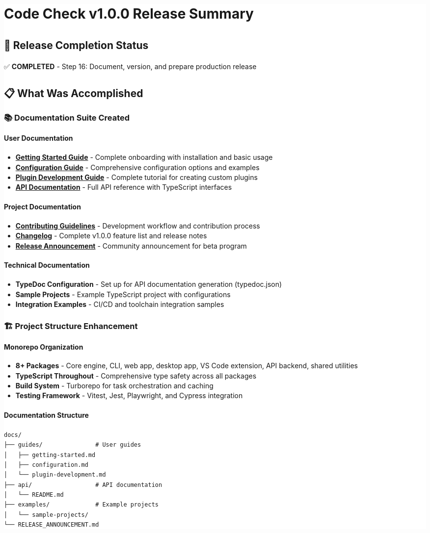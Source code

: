 # Code Check v1.0.0 Release Summary

## 🎉 Release Completion Status

✅ **COMPLETED** - Step 16: Document, version, and prepare production release

## 📋 What Was Accomplished

### 📚 Documentation Suite Created

#### User Documentation

- **[Getting Started Guide](./guides/getting-started.md)** - Complete onboarding with installation and basic usage
- **[Configuration Guide](./guides/configuration.md)** - Comprehensive configuration options and examples
- **[Plugin Development Guide](./guides/plugin-development.md)** - Complete tutorial for creating custom plugins
- **[API Documentation](./api/README.md)** - Full API reference with TypeScript interfaces

#### Project Documentation

- **[Contributing Guidelines](../CONTRIBUTING.md)** - Development workflow and contribution process
- **[Changelog](../CHANGELOG.md)** - Complete v1.0.0 feature list and release notes
- **[Release Announcement](./RELEASE_ANNOUNCEMENT.md)** - Community announcement for beta program

#### Technical Documentation

- **TypeDoc Configuration** - Set up for API documentation generation (typedoc.json)
- **Sample Projects** - Example TypeScript project with configurations
- **Integration Examples** - CI/CD and toolchain integration samples

### 🏗️ Project Structure Enhancement

#### Monorepo Organization

- **8+ Packages** - Core engine, CLI, web app, desktop app, VS Code extension, API backend, shared utilities
- **TypeScript Throughout** - Comprehensive type safety across all packages
- **Build System** - Turborepo for task orchestration and caching
- **Testing Framework** - Vitest, Jest, Playwright, and Cypress integration

#### Documentation Structure

```
docs/
├── guides/               # User guides
│   ├── getting-started.md
│   ├── configuration.md
│   └── plugin-development.md
├── api/                  # API documentation
│   └── README.md
├── examples/             # Example projects
│   └── sample-projects/
└── RELEASE_ANNOUNCEMENT.md
```
